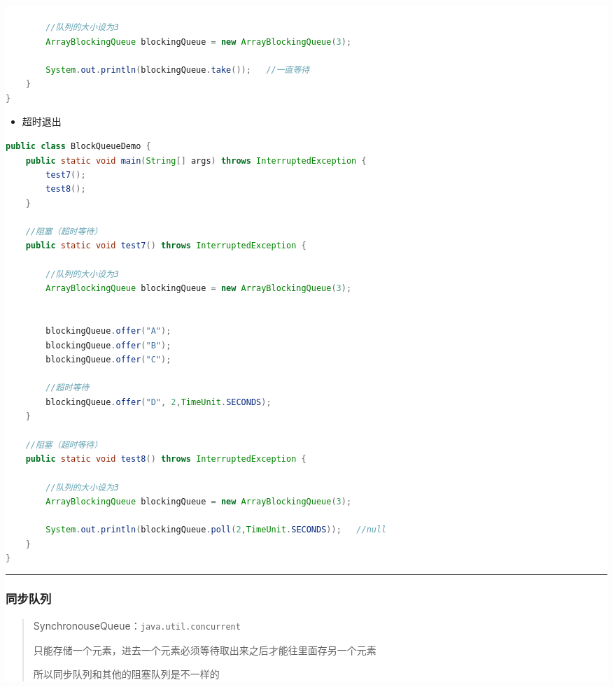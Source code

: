 ```java

        //队列的大小设为3
        ArrayBlockingQueue blockingQueue = new ArrayBlockingQueue(3);

        System.out.println(blockingQueue.take());   //一直等待
    }
}
```

- 超时退出

```java
public class BlockQueueDemo {
    public static void main(String[] args) throws InterruptedException {
        test7();
        test8();
    }

    //阻塞（超时等待）
    public static void test7() throws InterruptedException {

        //队列的大小设为3
        ArrayBlockingQueue blockingQueue = new ArrayBlockingQueue(3);


        blockingQueue.offer("A");
        blockingQueue.offer("B");
        blockingQueue.offer("C");

        //超时等待
        blockingQueue.offer("D", 2,TimeUnit.SECONDS);
    }

    //阻塞（超时等待）
    public static void test8() throws InterruptedException {

        //队列的大小设为3
        ArrayBlockingQueue blockingQueue = new ArrayBlockingQueue(3);

        System.out.println(blockingQueue.poll(2,TimeUnit.SECONDS));   //null
    }
}

```

----

### 同步队列

> SynchronouseQueue：`java.util.concurrent`
>
> 只能存储一个元素，进去一个元素必须等待取出来之后才能往里面存另一个元素
>
> 所以同步队列和其他的阻塞队列是不一样的
